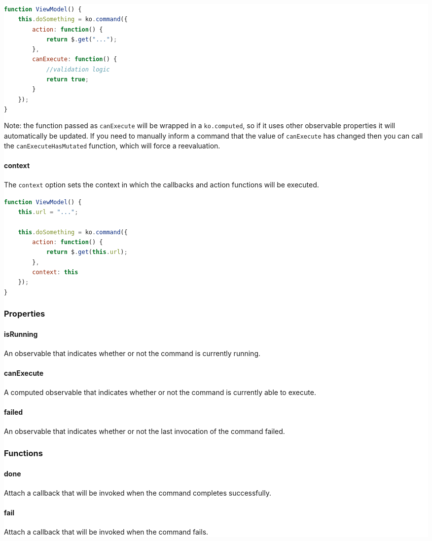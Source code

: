 ```javascript
function ViewModel() {
    this.doSomething = ko.command({
        action: function() {
            return $.get("...");
        },
        canExecute: function() {
            //validation logic
            return true;
        }
    });
}
```
Note: the function passed as `canExecute` will be wrapped in a `ko.computed`, so if it uses other observable properties it will automatically be updated.
If you need to manually inform a command that the value of `canExecute` has changed then you can call the `canExecuteHasMutated` function, which will force a reevaluation.

#### context
The `context` option sets the context in which the callbacks and action functions will be executed.

```javascript
function ViewModel() {
    this.url = "...";

    this.doSomething = ko.command({
        action: function() {
            return $.get(this.url);
        },
        context: this
    });
}
```
### Properties

#### isRunning
An observable that indicates whether or not the command is currently running.

#### canExecute
A computed observable that indicates whether or not the command is currently able to execute.

#### failed
An observable that indicates whether or not the last invocation of the command failed.

### Functions

#### done
Attach a callback that will be invoked when the command completes successfully.

#### fail
Attach a callback that will be invoked when the command fails.
